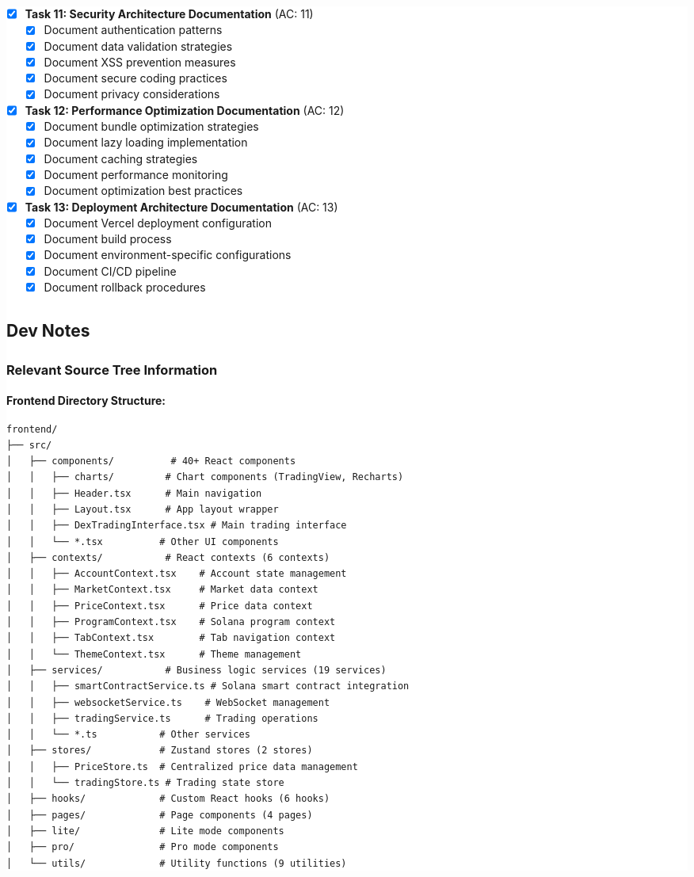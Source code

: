 - [x] **Task 11: Security Architecture Documentation** (AC: 11)
  - [x] Document authentication patterns
  - [x] Document data validation strategies
  - [x] Document XSS prevention measures
  - [x] Document secure coding practices
  - [x] Document privacy considerations

- [x] **Task 12: Performance Optimization Documentation** (AC: 12)
  - [x] Document bundle optimization strategies
  - [x] Document lazy loading implementation
  - [x] Document caching strategies
  - [x] Document performance monitoring
  - [x] Document optimization best practices

- [x] **Task 13: Deployment Architecture Documentation** (AC: 13)
  - [x] Document Vercel deployment configuration
  - [x] Document build process
  - [x] Document environment-specific configurations
  - [x] Document CI/CD pipeline
  - [x] Document rollback procedures

## Dev Notes

### Relevant Source Tree Information

**Frontend Directory Structure:**
```
frontend/
├── src/
│   ├── components/          # 40+ React components
│   │   ├── charts/         # Chart components (TradingView, Recharts)
│   │   ├── Header.tsx      # Main navigation
│   │   ├── Layout.tsx      # App layout wrapper
│   │   ├── DexTradingInterface.tsx # Main trading interface
│   │   └── *.tsx          # Other UI components
│   ├── contexts/           # React contexts (6 contexts)
│   │   ├── AccountContext.tsx    # Account state management
│   │   ├── MarketContext.tsx     # Market data context
│   │   ├── PriceContext.tsx      # Price data context
│   │   ├── ProgramContext.tsx    # Solana program context
│   │   ├── TabContext.tsx        # Tab navigation context
│   │   └── ThemeContext.tsx      # Theme management
│   ├── services/           # Business logic services (19 services)
│   │   ├── smartContractService.ts # Solana smart contract integration
│   │   ├── websocketService.ts    # WebSocket management
│   │   ├── tradingService.ts      # Trading operations
│   │   └── *.ts           # Other services
│   ├── stores/            # Zustand stores (2 stores)
│   │   ├── PriceStore.ts  # Centralized price data management
│   │   └── tradingStore.ts # Trading state store
│   ├── hooks/             # Custom React hooks (6 hooks)
│   ├── pages/             # Page components (4 pages)
│   ├── lite/              # Lite mode components
│   ├── pro/               # Pro mode components
│   └── utils/             # Utility functions (9 utilities)
```
